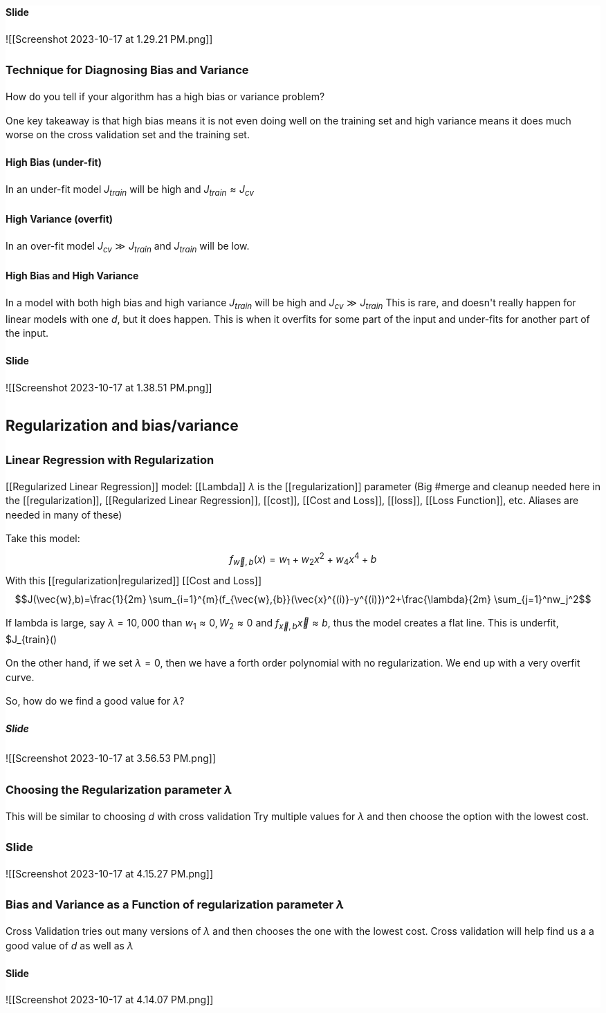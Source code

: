 #### Slide
![[Screenshot 2023-10-17 at 1.29.21 PM.png]]

### Technique for Diagnosing Bias and Variance
How do you tell if your algorithm has a high bias or variance problem?

One key takeaway is that high bias means it is not even doing well on the training set and high variance means it does much worse on the cross validation set and the training set.
#### High Bias (under-fit)
In an under-fit model $J_{train}$ will be high and $J_{train} \approx J_{cv}$ 
#### High Variance (overfit)
In an over-fit model $J_{cv} \gg J_{train}$ and $J_{train}$ will be low.
#### High Bias and High Variance
In a model with both high bias and high variance $J_{train}$ will be high and $J_{cv} \gg J_{train}$ 
This is rare, and doesn't really happen for linear models with one $d$, but it does happen.
This is when it overfits for some part of the input and under-fits for another part of the input.
#### Slide
![[Screenshot 2023-10-17 at 1.38.51 PM.png]]

## Regularization and bias/variance
### Linear Regression with Regularization
[[Regularized Linear Regression]] model:
[[Lambda]] $\lambda$ is the [[regularization]] parameter
(Big #merge and cleanup needed here in the [[regularization]], [[Regularized Linear Regression]], [[cost]], [[Cost and Loss]], [[loss]], [[Loss Function]], etc. Aliases are needed in many of these)

Take this model: $$f_{\vec{w},b}(x)=w_1+w_2x^2 + w_4x^4+b$$
With this [[regularization|regularized]] [[Cost and Loss]] $$J(\vec{w},b)=\frac{1}{2m} \sum_{i=1}^{m}(f_{\vec{w},{b}}(\vec{x}^{(i)}-y^{(i)})^2+\frac{\lambda}{2m} \sum_{j=1}^nw_j^2$$

If lambda is large, say $\lambda = 10,000$ than $w_1 \approx 0, W_2 \approx 0$ and $f_{\vec{x},b}\vec{x} \approx b$, thus the model creates a flat line.
This is underfit, $J_{train}()

On the other hand, if we set $\lambda=0$, then we have a forth order polynomial with no regularization. We end up with a very overfit curve.

So, how do we find a good value for $\lambda$?
##### Slide
![[Screenshot 2023-10-17 at 3.56.53 PM.png]]
### Choosing the Regularization parameter $\lambda$ 

This will be similar to choosing $d$ with cross validation
Try multiple values for $\lambda$ and then choose the option with the lowest cost.
### Slide
![[Screenshot 2023-10-17 at 4.15.27 PM.png]]
### Bias and Variance as a Function of regularization parameter $\lambda$ 
Cross Validation tries out many versions of $\lambda$ and then chooses the one with the lowest cost.
Cross validation will help find us a a good value of $d$ as well as $\lambda$ 
#### Slide
![[Screenshot 2023-10-17 at 4.14.07 PM.png]]
